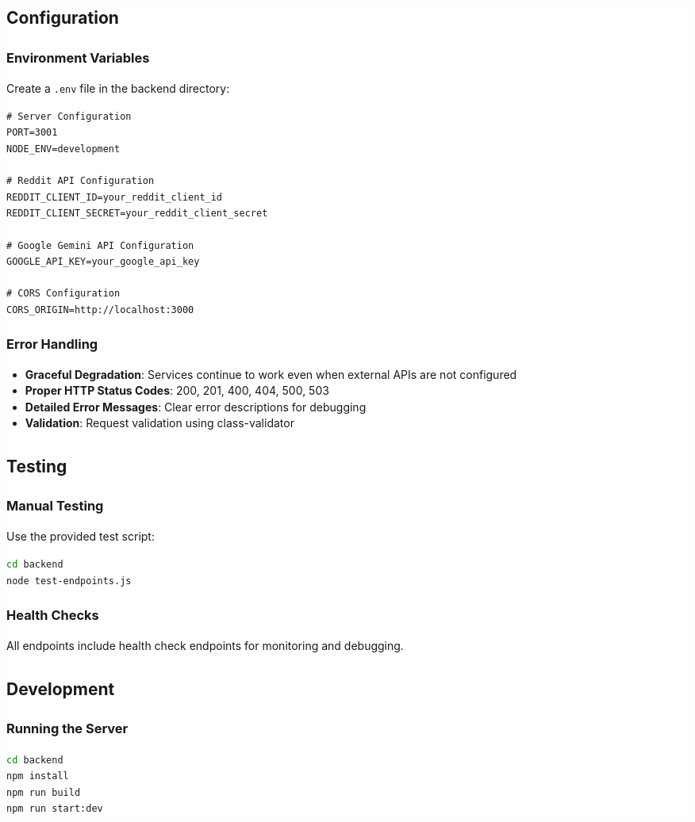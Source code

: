 ## Configuration

### Environment Variables

Create a `.env` file in the backend directory:

```env
# Server Configuration
PORT=3001
NODE_ENV=development

# Reddit API Configuration
REDDIT_CLIENT_ID=your_reddit_client_id
REDDIT_CLIENT_SECRET=your_reddit_client_secret

# Google Gemini API Configuration
GOOGLE_API_KEY=your_google_api_key

# CORS Configuration
CORS_ORIGIN=http://localhost:3000
```

### Error Handling

- **Graceful Degradation**: Services continue to work even when external APIs are not configured
- **Proper HTTP Status Codes**: 200, 201, 400, 404, 500, 503
- **Detailed Error Messages**: Clear error descriptions for debugging
- **Validation**: Request validation using class-validator

## Testing

### Manual Testing

Use the provided test script:

```bash
cd backend
node test-endpoints.js
```

### Health Checks

All endpoints include health check endpoints for monitoring and debugging.

## Development

### Running the Server

```bash
cd backend
npm install
npm run build
npm run start:dev
```
